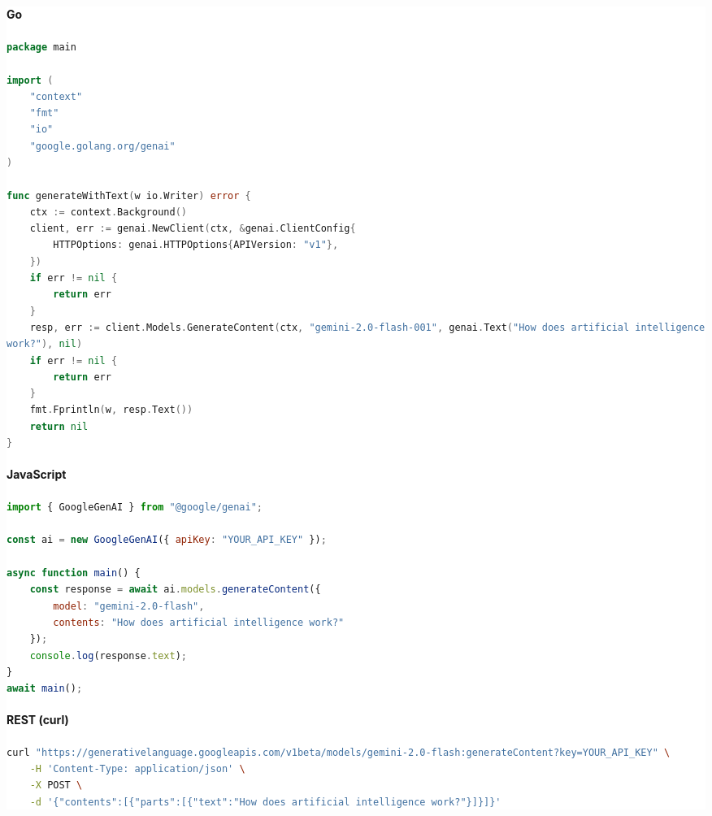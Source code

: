 #### Go

```go
package main

import (
    "context"
    "fmt"
    "io"
    "google.golang.org/genai"
)

func generateWithText(w io.Writer) error {
    ctx := context.Background()
    client, err := genai.NewClient(ctx, &genai.ClientConfig{
        HTTPOptions: genai.HTTPOptions{APIVersion: "v1"},
    })
    if err != nil {
        return err
    }
    resp, err := client.Models.GenerateContent(ctx, "gemini-2.0-flash-001", genai.Text("How does artificial intelligence work?"), nil)
    if err != nil {
        return err
    }
    fmt.Fprintln(w, resp.Text())
    return nil
}
```

#### JavaScript

```javascript
import { GoogleGenAI } from "@google/genai";

const ai = new GoogleGenAI({ apiKey: "YOUR_API_KEY" });

async function main() {
    const response = await ai.models.generateContent({
        model: "gemini-2.0-flash",
        contents: "How does artificial intelligence work?"
    });
    console.log(response.text);
}
await main();
```

#### REST (curl)

```bash
curl "https://generativelanguage.googleapis.com/v1beta/models/gemini-2.0-flash:generateContent?key=YOUR_API_KEY" \
    -H 'Content-Type: application/json' \
    -X POST \
    -d '{"contents":[{"parts":[{"text":"How does artificial intelligence work?"}]}]}'
```
